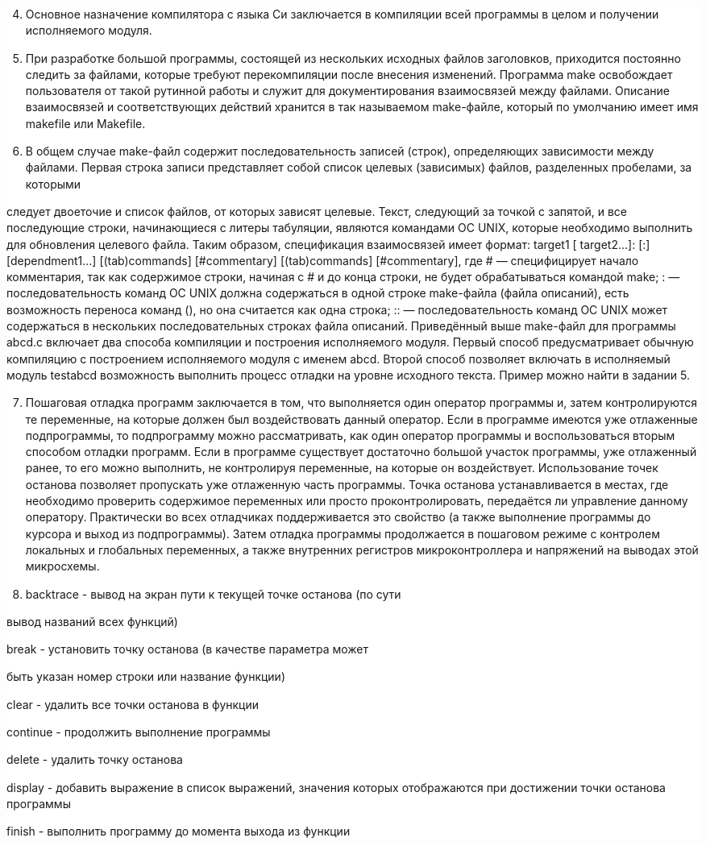 4. Основное назначение компилятора с языка Си заключается в компиляции всей программы в целом и получении исполняемого модуля.

5. При разработке большой программы, состоящей из нескольких исходных файлов заголовков, приходится постоянно следить за файлами, которые требуют перекомпиляции после внесения изменений. Программа make освобождает пользователя от такой рутинной работы и служит для документирования взаимосвязей между файлами. Описание взаимосвязей и соответствующих действий хранится в так называемом make-файле, который по умолчанию имеет имя makefile или Makefile.

6. В общем случае make-файл содержит последовательность записей (строк), определяющих зависимости между файлами. Первая строка записи представляет собой список целевых (зависимых) файлов, разделенных пробелами, за которыми

следует двоеточие и список файлов, от которых зависят целевые. Текст, следующий за точкой с запятой, и все последующие строки, начинающиеся с литеры табуляции, являются командами OC UNIX, которые необходимо выполнить для обновления целевого файла. Таким образом, спецификация взаимосвязей имеет формат: target1 [ target2...]: [:] [dependment1...] [(tab)commands] [#commentary] [(tab)commands] [#commentary], где # — специфицирует начало комментария, так как содержимое строки, начиная с # и до конца строки, не будет обрабатываться командой make; : — последовательность команд ОС UNIX должна содержаться в одной строке make-файла (файла описаний), есть возможность переноса команд (\), но она считается как одна строка; :: — последовательность команд ОС UNIX может содержаться в нескольких последовательных строках файла описаний. Приведённый выше make-файл для программы abcd.c включает два способа компиляции и построения исполняемого модуля. Первый способ предусматривает обычную компиляцию с построением исполняемого модуля с именем abcd. Второй способ позволяет включать в исполняемый модуль testabcd возможность выполнить процесс отладки на уровне исходного текста. Пример можно найти в задании 5.

7. Пошаговая отладка программ заключается в том, что выполняется один оператор программы и, затем контролируются те переменные, на которые должен был воздействовать данный оператор. Если в программе имеются уже отлаженные подпрограммы, то подпрограмму можно рассматривать, как один оператор программы и воспользоваться вторым способом отладки программ. Если в программе существует достаточно большой участок программы, уже отлаженный ранее, то его можно выполнить, не контролируя переменные, на которые он воздействует. Использование точек останова позволяет пропускать уже отлаженную часть программы. Точка останова устанавливается в местах, где необходимо проверить содержимое переменных или просто проконтролировать, передаётся ли управление данному оператору. Практически во всех отладчиках поддерживается это свойство (а также выполнение программы до курсора и выход из подпрограммы). Затем отладка программы продолжается в пошаговом режиме с контролем локальных и глобальных переменных, а также внутренних регистров микроконтроллера и напряжений на выводах этой микросхемы.

8. backtrace - вывод на экран пути к текущей точке останова (по сути

вывод названий всех функций)

break - установить точку останова (в качестве параметра может

быть указан номер строки или название функции)

clear - удалить все точки останова в функции

continue - продолжить выполнение программы

delete - удалить точку останова

display - добавить выражение в список выражений, значения которых отображаются при достижении точки останова программы

finish - выполнить программу до момента выхода из функции
